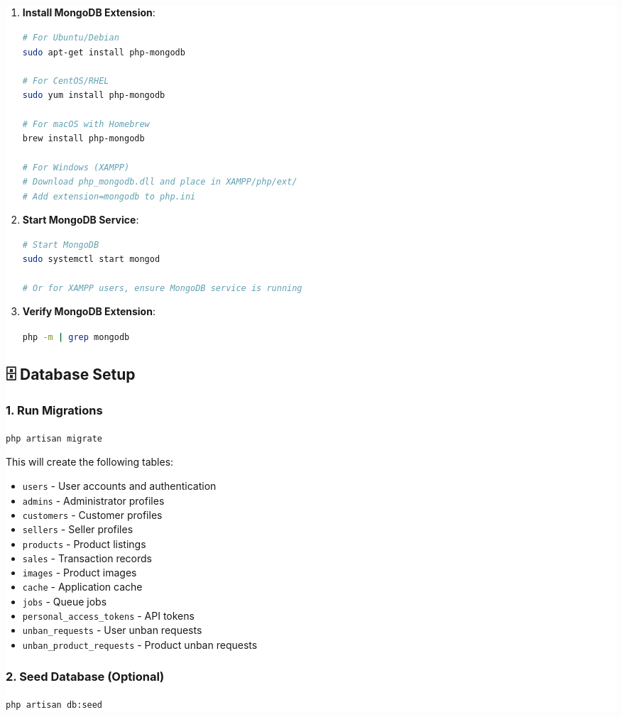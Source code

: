 1. **Install MongoDB Extension**:
   ```bash
   # For Ubuntu/Debian
   sudo apt-get install php-mongodb
   
   # For CentOS/RHEL
   sudo yum install php-mongodb
   
   # For macOS with Homebrew
   brew install php-mongodb
   
   # For Windows (XAMPP)
   # Download php_mongodb.dll and place in XAMPP/php/ext/
   # Add extension=mongodb to php.ini
   ```

2. **Start MongoDB Service**:
   ```bash
   # Start MongoDB
   sudo systemctl start mongod
   
   # Or for XAMPP users, ensure MongoDB service is running
   ```

3. **Verify MongoDB Extension**:
   ```bash
   php -m | grep mongodb
   ```

## 🗄️ Database Setup

### 1. Run Migrations

```bash
php artisan migrate
```

This will create the following tables:
- `users` - User accounts and authentication
- `admins` - Administrator profiles
- `customers` - Customer profiles  
- `sellers` - Seller profiles
- `products` - Product listings
- `sales` - Transaction records
- `images` - Product images
- `cache` - Application cache
- `jobs` - Queue jobs
- `personal_access_tokens` - API tokens
- `unban_requests` - User unban requests
- `unban_product_requests` - Product unban requests

### 2. Seed Database (Optional)

```bash
php artisan db:seed
```
